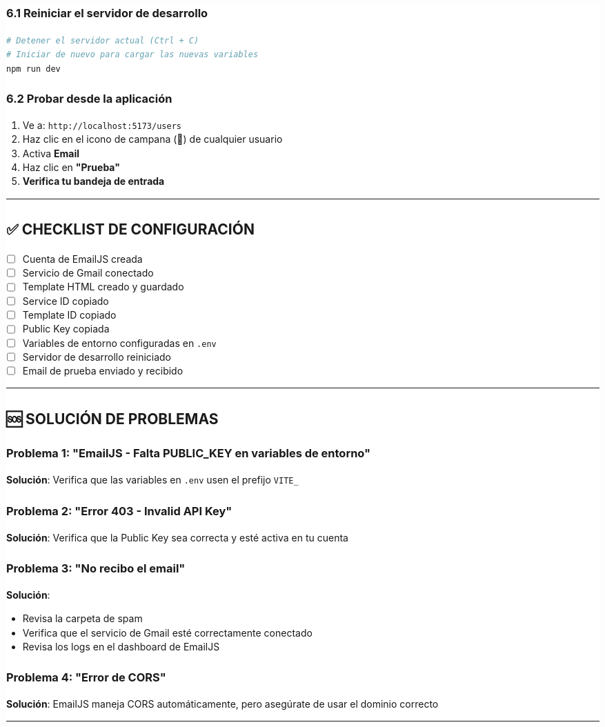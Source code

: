 ### 6.1 Reiniciar el servidor de desarrollo
```bash
# Detener el servidor actual (Ctrl + C)
# Iniciar de nuevo para cargar las nuevas variables
npm run dev
```

### 6.2 Probar desde la aplicación
1. Ve a: `http://localhost:5173/users`
2. Haz clic en el icono de campana (🔔) de cualquier usuario
3. Activa **Email**
4. Haz clic en **"Prueba"**
5. **Verifica tu bandeja de entrada**

---

## ✅ CHECKLIST DE CONFIGURACIÓN

- [ ] Cuenta de EmailJS creada
- [ ] Servicio de Gmail conectado
- [ ] Template HTML creado y guardado
- [ ] Service ID copiado
- [ ] Template ID copiado
- [ ] Public Key copiada
- [ ] Variables de entorno configuradas en `.env`
- [ ] Servidor de desarrollo reiniciado
- [ ] Email de prueba enviado y recibido

---

## 🆘 SOLUCIÓN DE PROBLEMAS

### Problema 1: "EmailJS - Falta PUBLIC_KEY en variables de entorno"
**Solución**: Verifica que las variables en `.env` usen el prefijo `VITE_`

### Problema 2: "Error 403 - Invalid API Key"
**Solución**: Verifica que la Public Key sea correcta y esté activa en tu cuenta

### Problema 3: "No recibo el email"
**Solución**: 
- Revisa la carpeta de spam
- Verifica que el servicio de Gmail esté correctamente conectado
- Revisa los logs en el dashboard de EmailJS

### Problema 4: "Error de CORS"
**Solución**: EmailJS maneja CORS automáticamente, pero asegúrate de usar el dominio correcto

---
